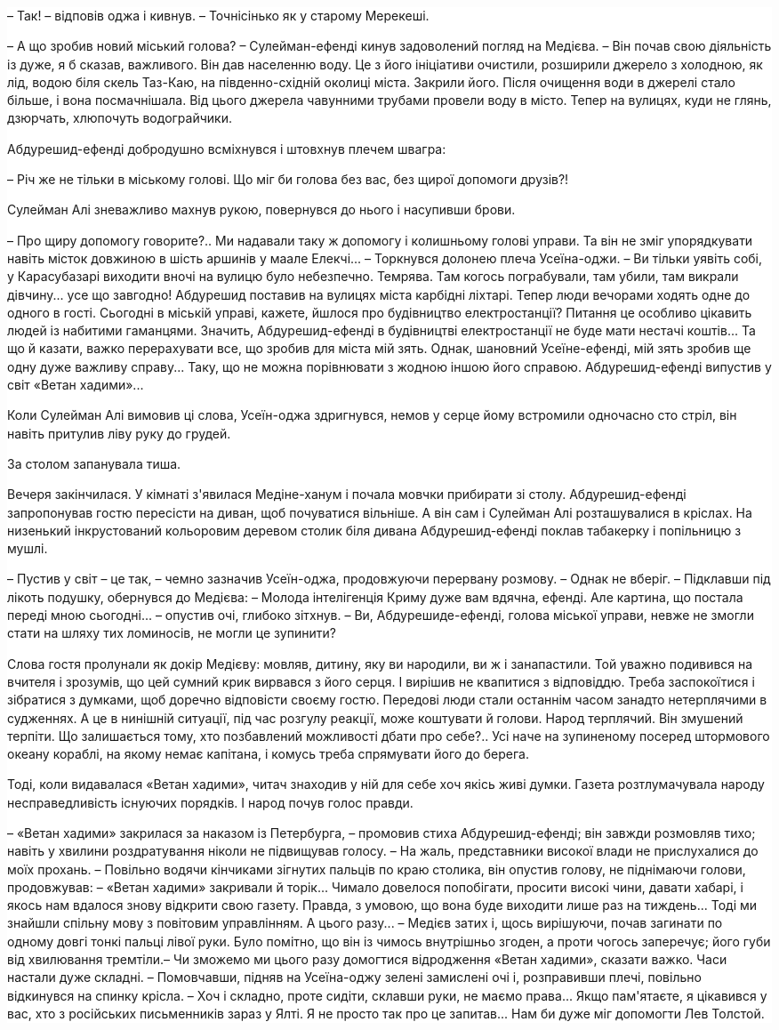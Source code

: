 – Так! – відповів оджа і кивнув. – Точнісінько як у старому Мерекеші.

– А що зробив новий міський голова? – Сулейман-ефенді кинув задоволений погляд на Медієва. – Він почав свою діяльність із дуже, я б сказав, важливого. Він дав населенню воду. Це з його ініціативи очистили, розширили джерело з холодною, як лід, водою біля скель Таз-Каю, на південно-східній околиці міста. Закрили його. Після очищення води в джерелі стало більше, і вона посмачнішала. Від цього джерела чавунними трубами провели воду в місто. Тепер на вулицях, куди не глянь, дзюрчать, хлюпочуть водограйчики.

Абдурешид-ефенді добродушно всміхнувся і штовхнув плечем швагра:

– Річ же не тільки в міському голові. Що міг би голова без вас, без щирої допомоги друзів?!

Сулейман Алі зневажливо махнув рукою, повернувся до нього і насупивши брови.

– Про щиру допомогу говорите?.. Ми надавали таку ж допомогу і колишньому голові управи. Та він не зміг упорядкувати навіть місток довжиною в шість аршинів у маале Елекчі... – Торкнувся долонею плеча Усеїна-оджи. – Ви тільки уявіть собі, у Карасубазарі виходити вночі на вулицю було небезпечно. Темрява. Там когось пограбували, там убили, там викрали дівчину... усе що завгодно! Абдурешид поставив на вулицях міста карбідні ліхтарі. Тепер люди вечорами ходять одне до одного в гості. Сьогодні в міській управі, кажете, йшлося про будівництво електростанції? Питання це особливо цікавить людей із набитими гаманцями. Значить, Абдурешид-ефенді в будівництві електростанції не буде мати нестачі коштів... Та що й казати, важко перерахувати все, що зробив для міста мій зять. Однак, шановний Усеїне-ефенді, мій зять зробив ще одну дуже важливу справу... Таку, що не можна порівнювати з жодною іншою його справою. Абдурешид-ефенді випустив у світ «Ветан хадими»...

Коли Сулейман Алі вимовив ці слова, Усеїн-оджа здригнувся, немов у серце йому встромили одночасно сто стріл, він навіть притулив ліву руку до грудей.

За столом запанувала тиша.

Вечеря закінчилася. У кімнаті з'явилася Медіне-ханум і почала мовчки прибирати зі столу. Абдурешид-ефенді запропонував гостю пересісти на диван, щоб почуватися вільніше. А він сам і Сулейман Алі розташувалися в кріслах. На низенький інкрустований кольоровим деревом столик біля дивана Абдурешид-ефенді поклав табакерку і попільницю з мушлі.

– Пустив у світ – це так, – чемно зазначив Усеїн-оджа, продовжуючи перервану розмову. – Однак не вберіг. – Підклавши під лікоть подушку, обернувся до Медієва: – Молода інтелігенція Криму дуже вам вдячна, ефенді. Але картина, що постала переді мною сьогодні... – опустив очі, глибоко зітхнув. – Ви, Абдурешиде-ефенді, голова міської управи, невже не змогли стати на шляху тих ломиносів, не могли це зупинити?

Слова гостя пролунали як докір Медієву: мовляв, дитину, яку ви народили, ви ж і занапастили. Той уважно подивився на вчителя і зрозумів, що цей сумний крик вирвався з його серця. І вирішив не квапитися з відповіддю. Треба заспокоїтися і зібратися з думками, щоб доречно відповісти своєму гостю. Передові люди стали останнім часом занадто нетерплячими в судженнях. А це в нинішній ситуації, під час розгулу реакції, може коштувати й голови. Народ терплячий. Він змушений терпіти. Що залишається тому, хто позбавлений можливості дбати про себе?.. Усі наче на зупиненому посеред штормового океану кораблі, на якому немає капітана, і комусь треба спрямувати його до берега.

Тоді, коли видавалася «Ветан хадими», читач знаходив у ній для себе хоч якісь живі думки. Газета розтлумачувала народу несправедливість існуючих порядків. І народ почув голос правди.

– «Ветан хадими» закрилася за наказом із Петербурга, – промовив стиха Абдурешид-ефенді; він завжди розмовляв тихо; навіть у хвилини роздратування ніколи не підвищував голосу. – На жаль, представники високої влади не прислухалися до моїх прохань. – Повільно водячи кінчиками зігнутих пальців по краю столика, він опустив голову, не піднімаючи голови, продовжував: – «Ветан хадими» закривали й торік... Чимало довелося попобігати, просити високі чини, давати хабарі, і якось нам вдалося знову відкрити свою газету. Правда, з умовою, що вона буде виходити лише раз на тиждень... Тоді ми знайшли спільну мову з повітовим управлінням. А цього разу... – Медієв затих і, щось вирішуючи, почав загинати по одному довгі тонкі пальці лівої руки. Було помітно, що він із чимось внутрішньо згоден, а проти чогось заперечує; його губи від хвилювання тремтіли.– Чи зможемо ми цього разу домогтися відродження «Ветан хадими», сказати важко. Часи настали дуже складні. – Помовчавши, підняв на Усеїна-оджу зелені замислені очі і, розправивши плечі, повільно відкинувся на спинку крісла. – Хоч і складно, проте сидіти, склавши руки, не маємо права... Якщо пам'ятаєте, я цікавився у вас, хто з російських письменників зараз у Ялті. Я не просто так про це запитав... Нам би дуже міг допомогти Лев Толстой.
